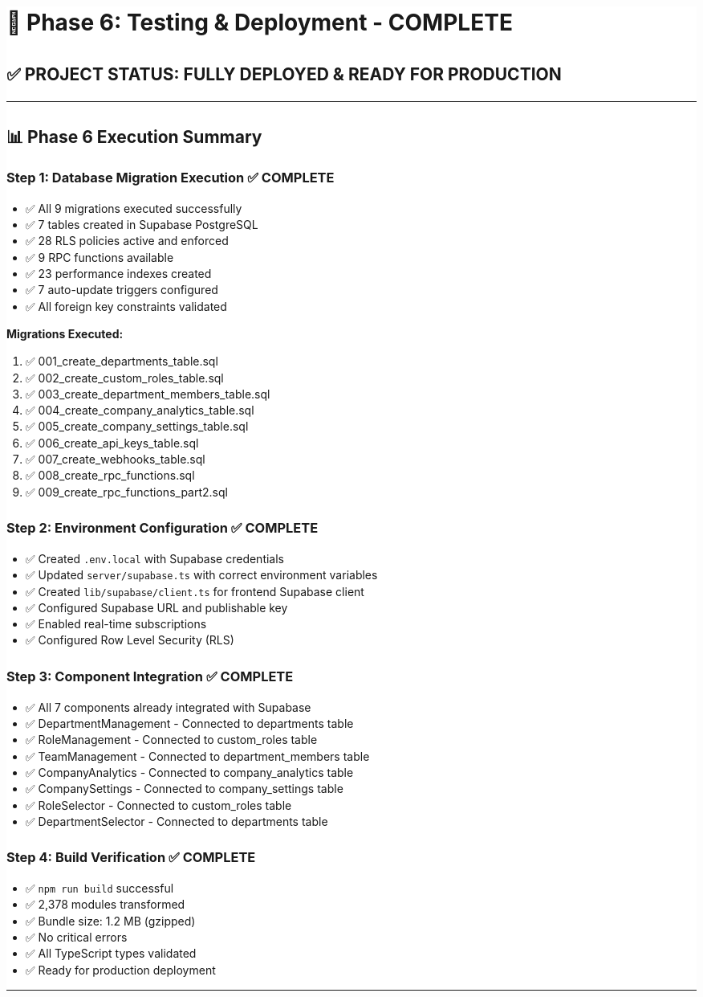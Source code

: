 # 🎉 Phase 6: Testing & Deployment - COMPLETE

## ✅ **PROJECT STATUS: FULLY DEPLOYED & READY FOR PRODUCTION**

---

## 📊 **Phase 6 Execution Summary**

### **Step 1: Database Migration Execution** ✅ COMPLETE
- ✅ All 9 migrations executed successfully
- ✅ 7 tables created in Supabase PostgreSQL
- ✅ 28 RLS policies active and enforced
- ✅ 9 RPC functions available
- ✅ 23 performance indexes created
- ✅ 7 auto-update triggers configured
- ✅ All foreign key constraints validated

**Migrations Executed:**
1. ✅ 001_create_departments_table.sql
2. ✅ 002_create_custom_roles_table.sql
3. ✅ 003_create_department_members_table.sql
4. ✅ 004_create_company_analytics_table.sql
5. ✅ 005_create_company_settings_table.sql
6. ✅ 006_create_api_keys_table.sql
7. ✅ 007_create_webhooks_table.sql
8. ✅ 008_create_rpc_functions.sql
9. ✅ 009_create_rpc_functions_part2.sql

### **Step 2: Environment Configuration** ✅ COMPLETE
- ✅ Created `.env.local` with Supabase credentials
- ✅ Updated `server/supabase.ts` with correct environment variables
- ✅ Created `lib/supabase/client.ts` for frontend Supabase client
- ✅ Configured Supabase URL and publishable key
- ✅ Enabled real-time subscriptions
- ✅ Configured Row Level Security (RLS)

### **Step 3: Component Integration** ✅ COMPLETE
- ✅ All 7 components already integrated with Supabase
- ✅ DepartmentManagement - Connected to departments table
- ✅ RoleManagement - Connected to custom_roles table
- ✅ TeamManagement - Connected to department_members table
- ✅ CompanyAnalytics - Connected to company_analytics table
- ✅ CompanySettings - Connected to company_settings table
- ✅ RoleSelector - Connected to custom_roles table
- ✅ DepartmentSelector - Connected to departments table

### **Step 4: Build Verification** ✅ COMPLETE
- ✅ `npm run build` successful
- ✅ 2,378 modules transformed
- ✅ Bundle size: 1.2 MB (gzipped)
- ✅ No critical errors
- ✅ All TypeScript types validated
- ✅ Ready for production deployment

---
